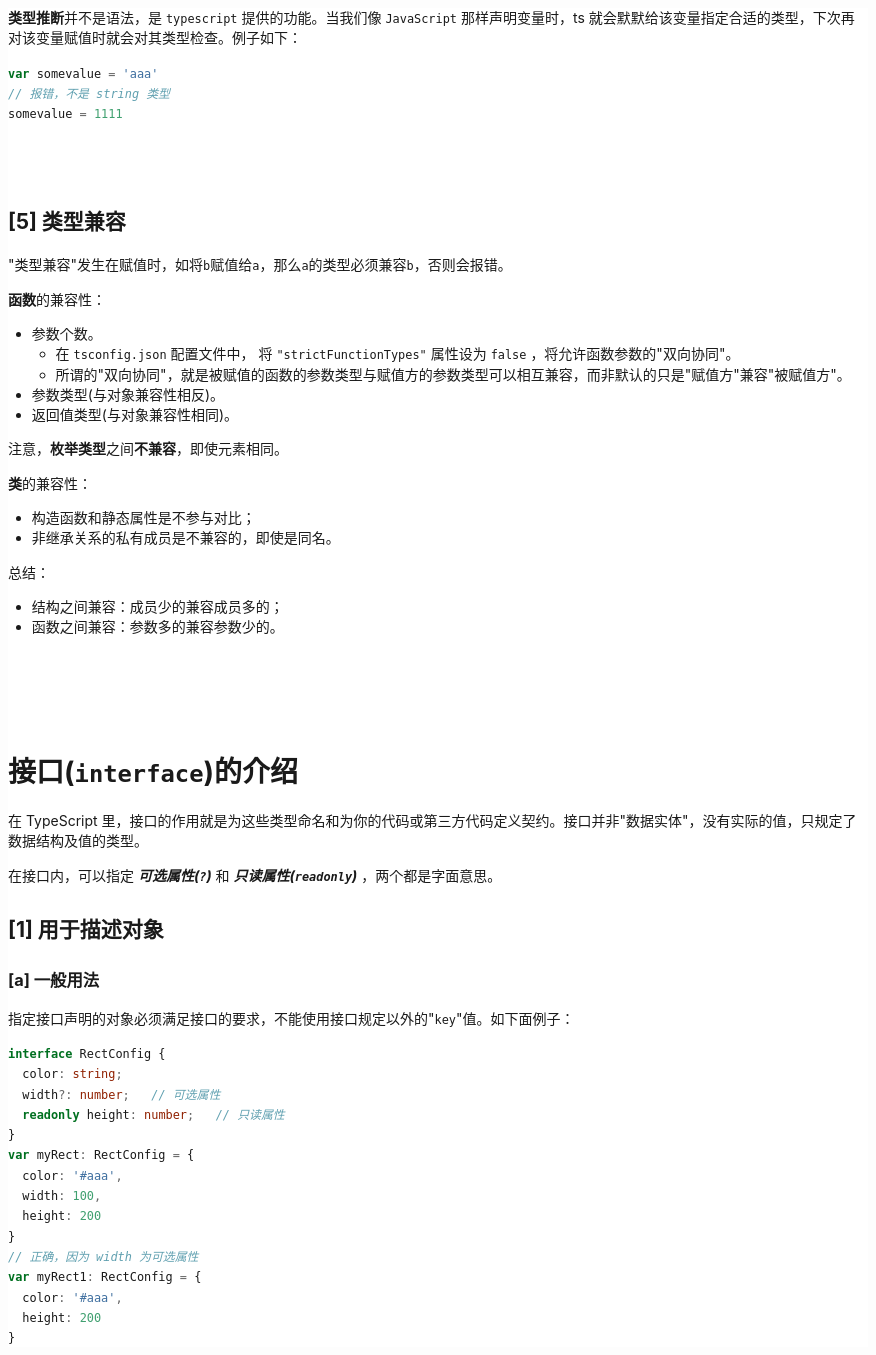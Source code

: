 **类型推断**并不是语法，是 `typescript` 提供的功能。当我们像 `JavaScript` 那样声明变量时，ts 就会默默给该变量指定合适的类型，下次再对该变量赋值时就会对其类型检查。例子如下：

``` ts
var somevalue = 'aaa'
// 报错，不是 string 类型
somevalue = 1111
```

</br>
</br>

## [5] 类型兼容

"类型兼容"发生在赋值时，如将`b`赋值给`a`，那么`a`的类型必须兼容`b`，否则会报错。

**函数**的兼容性：

+ 参数个数。
  + 在 `tsconfig.json` 配置文件中， 将 `"strictFunctionTypes"` 属性设为 `false` ，将允许函数参数的"双向协同"。
  + 所谓的"双向协同"，就是被赋值的函数的参数类型与赋值方的参数类型可以相互兼容，而非默认的只是"赋值方"兼容"被赋值方"。
+ 参数类型(与对象兼容性相反)。
+ 返回值类型(与对象兼容性相同)。

注意，**枚举类型**之间**不兼容**，即使元素相同。

**类**的兼容性：

+ 构造函数和静态属性是不参与对比；
+ 非继承关系的私有成员是不兼容的，即使是同名。

总结：

+ 结构之间兼容：成员少的兼容成员多的；
+ 函数之间兼容：参数多的兼容参数少的。

</br>
</br>
</br>

# 接口(`interface`)的介绍

在 TypeScript 里，接口的作用就是为这些类型命名和为你的代码或第三方代码定义契约。接口并非"数据实体"，没有实际的值，只规定了数据结构及值的类型。

在接口内，可以指定 ***可选属性(`?`)*** 和 ***只读属性(`readonly`)*** ，两个都是字面意思。

## [1] 用于描述**对象**

### [a] 一般用法

指定接口声明的对象必须满足接口的要求，不能使用接口规定以外的"`key`"值。如下面例子：

``` ts
interface RectConfig {
  color: string;
  width?: number;   // 可选属性
  readonly height: number;   // 只读属性
}
var myRect: RectConfig = {
  color: '#aaa',
  width: 100,
  height: 200
}
// 正确，因为 width 为可选属性
var myRect1: RectConfig = {
  color: '#aaa',
  height: 200
}
```

  [propName1: number]: any;
  [propName1: string]: any;
  [propName1: string]: any;
  [propName2: number]: string;
  [propName1: string]: any;
  [propName2: string]: string;